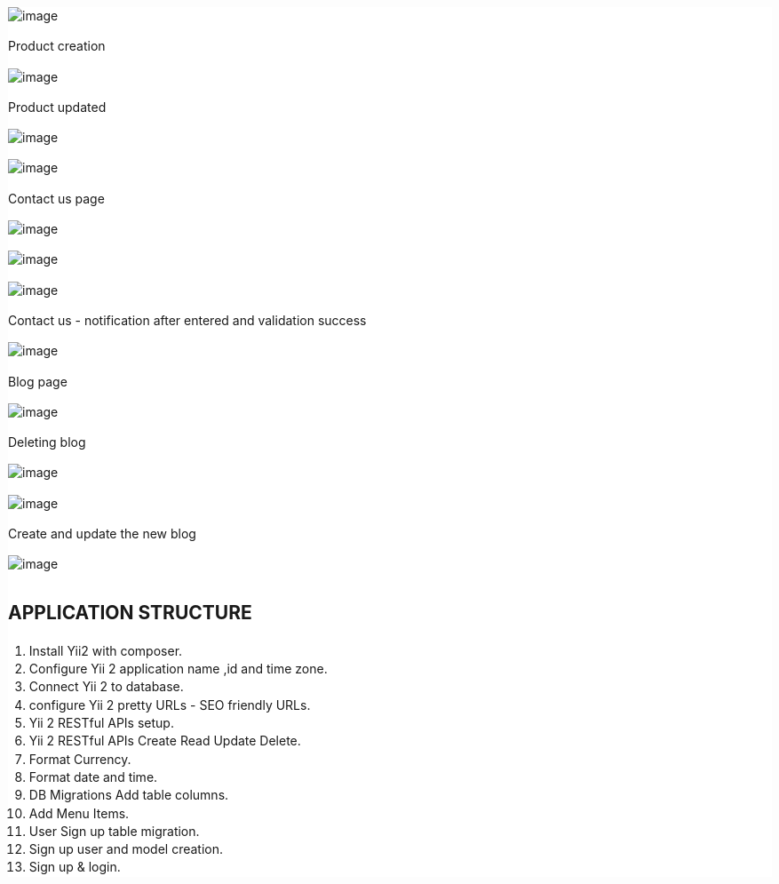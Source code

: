 ![image](https://github.com/1998Hirushamalith/Yii2-authorization-authentication/assets/130145482/35e202c6-adce-4441-bc20-70042f372b2d)


Product creation

![image](https://github.com/1998Hirushamalith/Yii2-authorization-authentication/assets/130145482/9b4b7675-30e1-45ad-8c9e-9130486fd45e)

Product updated

![image](https://github.com/1998Hirushamalith/Yii2-authorization-authentication/assets/130145482/2eec2295-6c52-45be-aa91-4fe002fdf86f)


![image](https://github.com/1998Hirushamalith/Yii2-authorization-authentication/assets/130145482/e2814247-c92f-4f55-a111-31b43b048ae4)

Contact us page

![image](https://github.com/1998Hirushamalith/Yii2-authorization-authentication/assets/130145482/076faa9d-8659-4220-a5d7-79320cc070e8)


![image](https://github.com/1998Hirushamalith/Yii2-authorization-authentication/assets/130145482/fc2f129b-fc3f-4fd8-b85c-30a2b2aa201c)


![image](https://github.com/1998Hirushamalith/Yii2-authorization-authentication/assets/130145482/86f6508a-2ef9-4166-8f1c-10bdb805d3a6)

Contact us - notification after entered and validation success

![image](https://github.com/1998Hirushamalith/Yii2-authorization-authentication/assets/130145482/48a53e89-bd71-4a47-ab64-d05607d50291)

Blog page

![image](https://github.com/1998Hirushamalith/Yii2-authorization-authentication/assets/130145482/2da97dcb-6830-4038-81c9-f628cabc8068)

Deleting blog

![image](https://github.com/1998Hirushamalith/Yii2-authorization-authentication/assets/130145482/dd31e133-85ea-49f9-89db-e8a336c73804)


![image](https://github.com/1998Hirushamalith/Yii2-authorization-authentication/assets/130145482/fb51ac9f-2317-4235-bb29-cf39da85e2a9)

Create and update the new blog

![image](https://github.com/1998Hirushamalith/Yii2-authorization-authentication/assets/130145482/cac5a1b1-a47d-461d-a240-cdd79917cb0e)


APPLICATION STRUCTURE
-------------------

1.  Install Yii2 with composer.
2.  Configure Yii 2 application name ,id and time zone.
3.  Connect Yii 2 to database.
4.  configure Yii 2 pretty URLs - SEO friendly URLs.
5.  Yii 2 RESTful APIs setup.
6.  Yii 2 RESTful APIs Create Read Update Delete.
7.  Format Currency.
8.  Format date and time.
9.  DB Migrations Add table columns.
10. Add Menu Items.
11. User Sign up table migration.
12. Sign up user and model creation.
13. Sign up & login.
